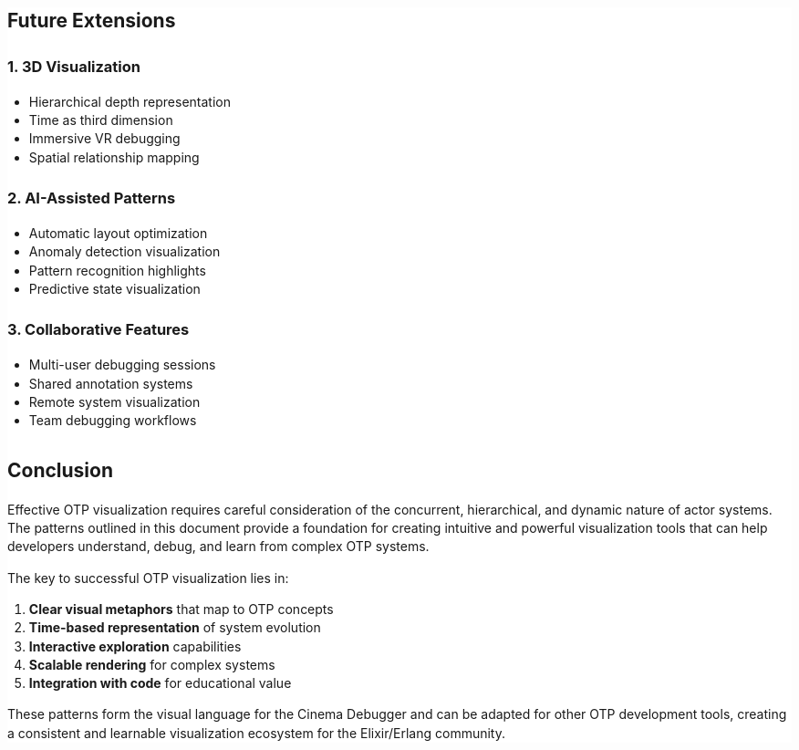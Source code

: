 
## Future Extensions

### 1. 3D Visualization
- Hierarchical depth representation
- Time as third dimension
- Immersive VR debugging
- Spatial relationship mapping

### 2. AI-Assisted Patterns
- Automatic layout optimization
- Anomaly detection visualization
- Pattern recognition highlights
- Predictive state visualization

### 3. Collaborative Features
- Multi-user debugging sessions
- Shared annotation systems
- Remote system visualization
- Team debugging workflows

## Conclusion

Effective OTP visualization requires careful consideration of the concurrent, hierarchical, and dynamic nature of actor systems. The patterns outlined in this document provide a foundation for creating intuitive and powerful visualization tools that can help developers understand, debug, and learn from complex OTP systems.

The key to successful OTP visualization lies in:
1. **Clear visual metaphors** that map to OTP concepts
2. **Time-based representation** of system evolution
3. **Interactive exploration** capabilities
4. **Scalable rendering** for complex systems
5. **Integration with code** for educational value

These patterns form the visual language for the Cinema Debugger and can be adapted for other OTP development tools, creating a consistent and learnable visualization ecosystem for the Elixir/Erlang community.